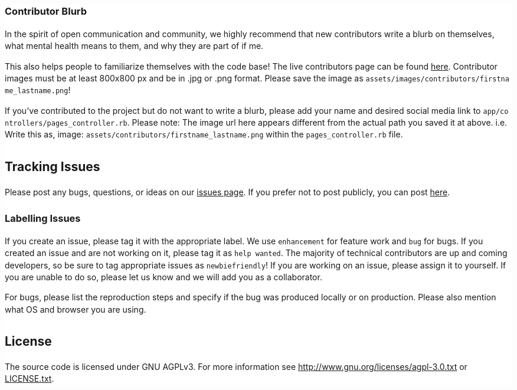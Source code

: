 ### Contributor Blurb

In the spirit of open communication and community, we highly recommend that new contributors write a blurb on themselves, what mental health means to them, and why they are part of if me.

This also helps people to familiarize themselves with the code base! The live contributors page can be found [here](http://www.if-me.org/contributors). Contributor images must be at least 800x800 px and be in .jpg or .png format. Please save the image as `assets/images/contributors/firstname_lastname.png`!

If you've contributed to the project but do not want to write a blurb, please add your name and desired social media link to `app/controllers/pages_controller.rb`. Please note: The image url here appears different from the actual path you saved it at above. i.e. Write this as, image: `assets/contributors/firstname_lastname.png` within the `pages_controller.rb` file.

Tracking Issues
----------------

Please post any bugs, questions, or ideas on our [issues page](https://github.com/julianguyen/ifme/issues). If you prefer not to post publicly, you can post [here](http://goo.gl/forms/8EqoJDDiXY).

### Labelling Issues

If you create an issue, please tag it with the appropriate label. We use `enhancement` for feature work and `bug` for bugs. If you created an issue and are not working on it, please tag it as `help wanted`. The majority of technical contributors are up and coming developers, so be sure to tag appropriate issues as `newbiefriendly`! If you are working on an issue, please assign it to yourself. If you are unable to do so, please let us know and we will add you as a collaborator.

For bugs, please list the reproduction steps and specify if the bug was produced locally or on production. Please also mention what OS and browser you are using.

License
-------

The source code is licensed under GNU AGPLv3. For more information see http://www.gnu.org/licenses/agpl-3.0.txt or [LICENSE.txt](https://github.com/julianguyen/ifme/blob/master/LICENSE.txt).
